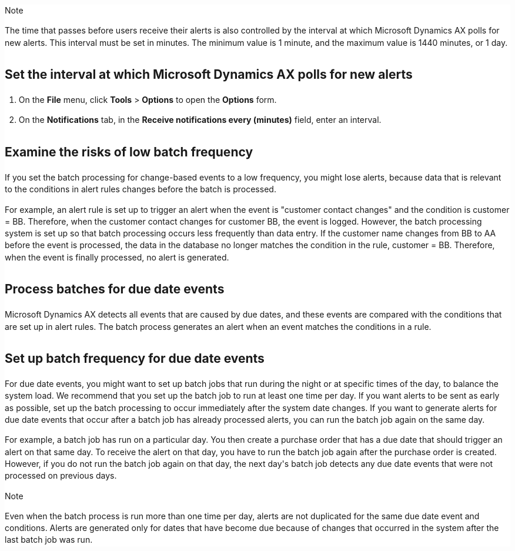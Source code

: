 
> [!NOTE]
> <P>The time that passes before users receive their alerts is also controlled by the interval at which Microsoft Dynamics AX polls for new alerts. This interval must be set in minutes. The minimum value is 1 minute, and the maximum value is 1440 minutes, or 1 day.</P>



## Set the interval at which Microsoft Dynamics AX polls for new alerts

1.  On the **File** menu, click **Tools** \> **Options** to open the **Options** form.

2.  On the **Notifications** tab, in the **Receive notifications every (minutes)** field, enter an interval.

## Examine the risks of low batch frequency

If you set the batch processing for change-based events to a low frequency, you might lose alerts, because data that is relevant to the conditions in alert rules changes before the batch is processed.

For example, an alert rule is set up to trigger an alert when the event is "customer contact changes" and the condition is customer = BB. Therefore, when the customer contact changes for customer BB, the event is logged. However, the batch processing system is set up so that batch processing occurs less frequently than data entry. If the customer name changes from BB to AA before the event is processed, the data in the database no longer matches the condition in the rule, customer = BB. Therefore, when the event is finally processed, no alert is generated.

## Process batches for due date events

Microsoft Dynamics AX detects all events that are caused by due dates, and these events are compared with the conditions that are set up in alert rules. The batch process generates an alert when an event matches the conditions in a rule.

## Set up batch frequency for due date events

For due date events, you might want to set up batch jobs that run during the night or at specific times of the day, to balance the system load. We recommend that you set up the batch job to run at least one time per day. If you want alerts to be sent as early as possible, set up the batch processing to occur immediately after the system date changes. If you want to generate alerts for due date events that occur after a batch job has already processed alerts, you can run the batch job again on the same day.

For example, a batch job has run on a particular day. You then create a purchase order that has a due date that should trigger an alert on that same day. To receive the alert on that day, you have to run the batch job again after the purchase order is created. However, if you do not run the batch job again on that day, the next day's batch job detects any due date events that were not processed on previous days.


> [!NOTE]
> <P>Even when the batch process is run more than one time per day, alerts are not duplicated for the same due date event and conditions. Alerts are generated only for dates that have become due because of changes that occurred in the system after the last batch job was run.</P>

